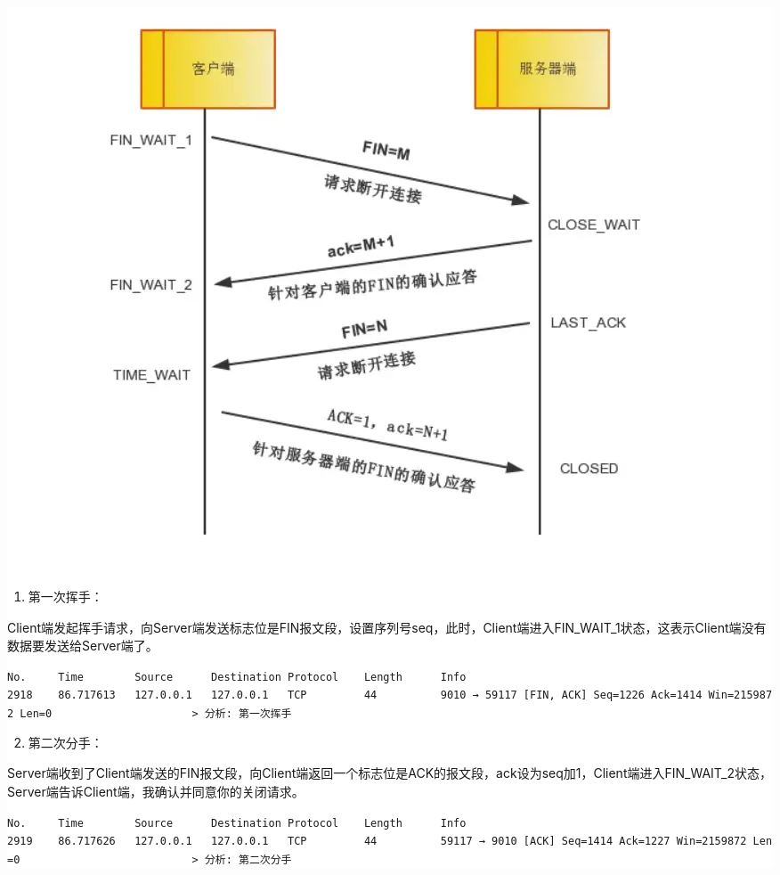<figure><img src="../../.gitbook/assets/图片 (4).png" alt=""><figcaption></figcaption></figure>

1. 第一次挥手：

Client端发起挥手请求，向Server端发送标志位是FIN报文段，设置序列号seq，此时，Client端进入FIN\_WAIT\_1状态，这表示Client端没有数据要发送给Server端了。

```csv
No.     Time        Source      Destination Protocol    Length      Info             
2918	86.717613	127.0.0.1	127.0.0.1	TCP         44          9010 → 59117 [FIN, ACK] Seq=1226 Ack=1414 Win=2159872 Len=0                      > 分析: 第一次挥手
```

2. 第二次分手：

Server端收到了Client端发送的FIN报文段，向Client端返回一个标志位是ACK的报文段，ack设为seq加1，Client端进入FIN\_WAIT\_2状态，Server端告诉Client端，我确认并同意你的关闭请求。

```csv
No.     Time        Source      Destination Protocol    Length      Info             
2919	86.717626	127.0.0.1	127.0.0.1	TCP         44          59117 → 9010 [ACK] Seq=1414 Ack=1227 Win=2159872 Len=0                           > 分析: 第二次分手
```
